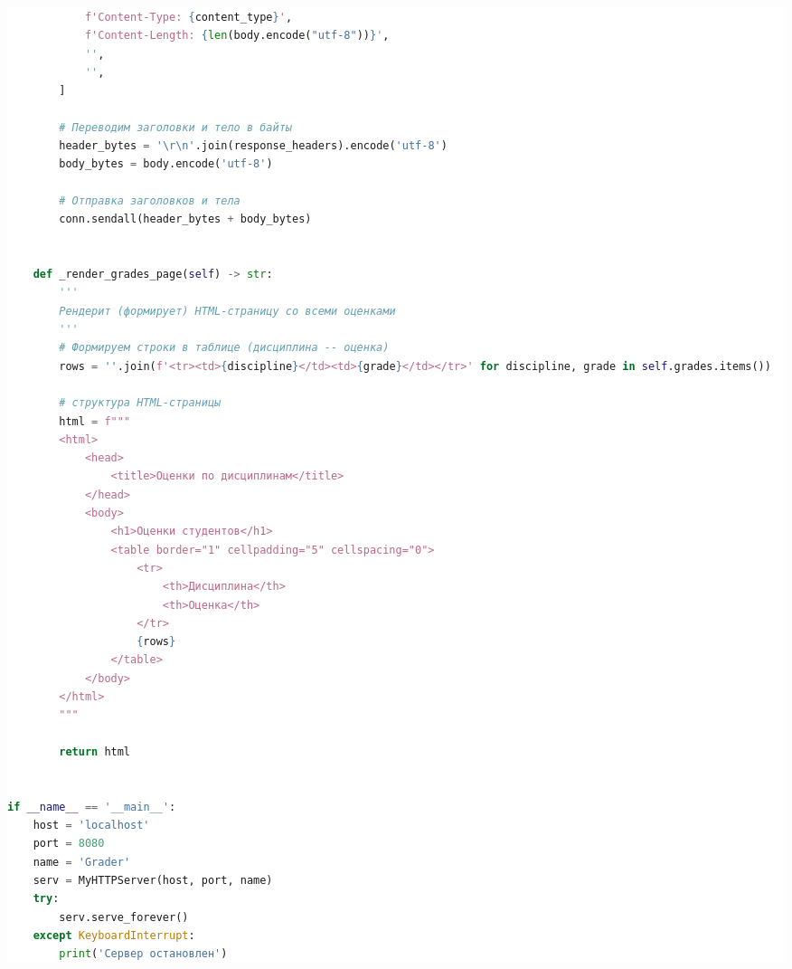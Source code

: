```python
            f'Content-Type: {content_type}',
            f'Content-Length: {len(body.encode("utf-8"))}',
            '',
            '',
        ]

        # Переводим заголовки и тело в байты
        header_bytes = '\r\n'.join(response_headers).encode('utf-8')
        body_bytes = body.encode('utf-8')

        # Отправка заголовков и тела
        conn.sendall(header_bytes + body_bytes)


    def _render_grades_page(self) -> str:
        '''
        Рендерит (формирует) HTML-страницу со всеми оценками
        '''
        # Формируем строки в таблице (дисциплина -- оценка)
        rows = ''.join(f'<tr><td>{discipline}</td><td>{grade}</td></tr>' for discipline, grade in self.grades.items())

        # структура HTML-страницы
        html = f"""
        <html>
            <head>
                <title>Оценки по дисциплинам</title>
            </head>
            <body>
                <h1>Оценки студентов</h1>
                <table border="1" cellpadding="5" cellspacing="0">
                    <tr>
                        <th>Дисциплина</th>
                        <th>Оценка</th>
                    </tr>
                    {rows}
                </table>
            </body>
        </html>
        """

        return html


if __name__ == '__main__':
    host = 'localhost'
    port = 8080
    name = 'Grader'
    serv = MyHTTPServer(host, port, name)
    try:
        serv.serve_forever()
    except KeyboardInterrupt:
        print('Сервер остановлен')
```
